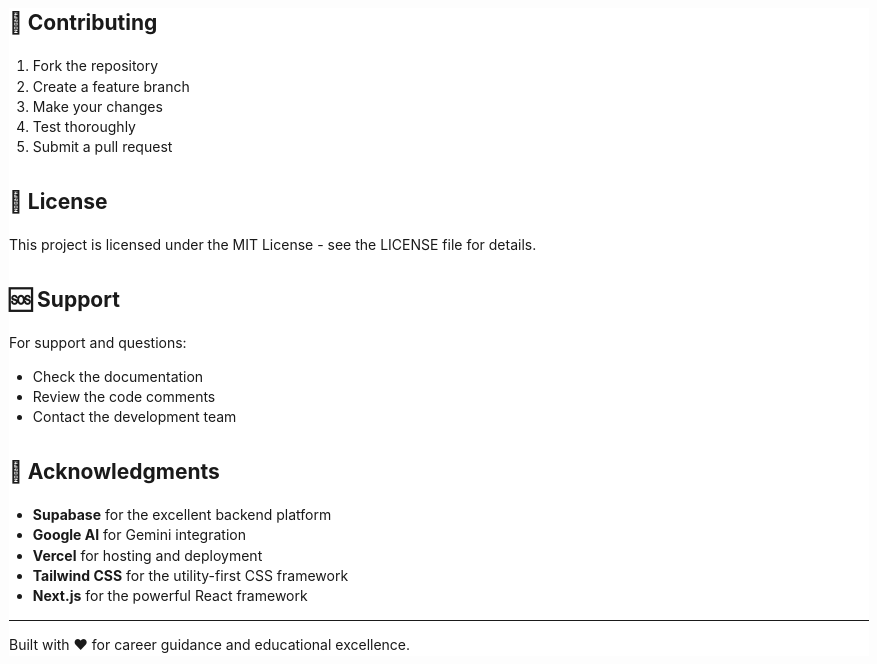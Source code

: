 ## 🤝 Contributing

1. Fork the repository
2. Create a feature branch
3. Make your changes
4. Test thoroughly
5. Submit a pull request

## 📄 License

This project is licensed under the MIT License - see the LICENSE file for details.

## 🆘 Support

For support and questions:
- Check the documentation
- Review the code comments
- Contact the development team

## 🎉 Acknowledgments

- **Supabase** for the excellent backend platform
- **Google AI** for Gemini integration
- **Vercel** for hosting and deployment
- **Tailwind CSS** for the utility-first CSS framework
- **Next.js** for the powerful React framework

---

Built with ❤️ for career guidance and educational excellence.
